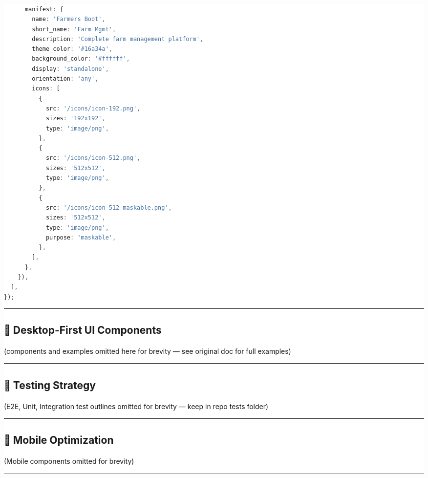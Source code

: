  ```typescript
       manifest: {
         name: 'Farmers Boot',
         short_name: 'Farm Mgmt',
         description: 'Complete farm management platform',
         theme_color: '#16a34a',
         background_color: '#ffffff',
         display: 'standalone',
         orientation: 'any',
         icons: [
           {
             src: '/icons/icon-192.png',
             sizes: '192x192',
             type: 'image/png',
           },
           {
             src: '/icons/icon-512.png',
             sizes: '512x512',
             type: 'image/png',
           },
           {
             src: '/icons/icon-512-maskable.png',
             sizes: '512x512',
             type: 'image/png',
             purpose: 'maskable',
           },
         ],
       },
     }),
   ],
 });
 ```

 ---

 ## 🎨 Desktop-First UI Components

 (components and examples omitted here for brevity — see original doc for full examples)

 ---

 ## 🧪 Testing Strategy

 (E2E, Unit, Integration test outlines omitted for brevity — keep in repo tests folder)

 ---

 ## 📱 Mobile Optimization

 (Mobile components omitted for brevity)

 ---
